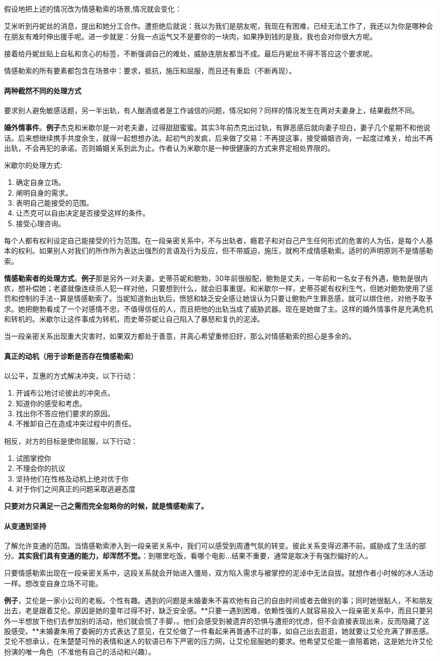 假设地把上述的情况改为情感勒索的场景,情况就会变化：

艾米听到丹妮丝的消息，提出和她分工合作。遭拒绝后就说：我以为我们是朋友呢，我现在有困难，已经无法工作了，我还以为你是哪种会在朋友有难时伸出援手呢。进一步就是：分我一点运气又不是要你的一块肉，如果挣到钱的是我，我也会对你很大方呢。

接着给丹妮丝贴上自私和贪心的标签，不断强调自己的难处，威胁连朋友都当不成。最后丹妮丝不得不答应这个要求呢。

情感勒索的所有要素都包含在场景中：要求，抵抗，施压和屈服，而且还有重启（不断再现）。

#### 两种截然不同的处理方式

要求别人避免敏感话题，另一半出轨，有人酗酒或者是工作诚信的问题，情况如何？同样的情况发生在两对夫妻身上，结果截然不同。

**婚外情事件**。**例子**杰克和米歇尔是一对老夫妻，过得甜甜蜜蜜。其实3年前杰克出过轨，有罪恶感后就向妻子坦白，妻子几个星期不和他说话。后来想继续携手共度余生，就得一起想想办法。起初气的发疯，后来做了交易：不再提这事，接受婚姻咨询，一起度过难关，给出不再出轨，不会再犯的承诺。否则婚姻关系到此为止。作者认为米歇尔是一种很健康的方式来界定相处界限的。

米歇尔的处理方式:
1. 确定自身立场。
2. 阐明自身的需求。
3. 表明自己能接受的范围。
4. 让杰克可以自由决定是否接受这样的条件。
5. 接受心理咨询。

每个人都有权利设定自己能接受的行为范围。在一段亲密关系中，不与出轨者，瘾君子和对自己产生任何形式的危害的人为伍，是每个人基本的权利。如果别人对我们的所作所为表达出强烈的言语及行为反应，但不带威迫，施压，就枸不成情感勒索。适时的声明原则不是情感勒索。

**情感勒索者的处理方式**。**例子**那是另外一对夫妻。史蒂芬妮和鲍勃，30年前很般配，鲍勃是丈夫，一年前和一名女子有外遇，鲍勃是很内疚，想补偿她；老婆就像连续杀人犯一样对他，只要想到什么，就会旧事重提。和米歇尔一样，史蒂芬妮有权利生气，但她对鲍勃使用了惩罚和控制的手法--算是情感勒索了。当妮知道勃出轨后，愤怒和缺乏安全感让她误认为只要让鲍勃产生罪恶感，就可以绑住他，对他予取予求。她把鲍勃看成了一个对感情不忠，不值得信任的人，而且把他的出轨当成了威胁武器。现在是她做了主。这样的婚外情事件是充满危机和转机的。米歇尔让这件事成为转机，而史蒂芬妮让自己陷入了暴怒和复仇的泥淖。


当一段亲密关系出现重大灾害时，如果双方都处于善意，并真心希望重修旧好，那么对情感勒索的担心是多余的。


#### 真正的动机（用于诊断是否存在情感勒索）

以公平，互惠的方式解决冲突，以下行动：

1. 开诚布公地讨论彼此的冲突点。
2. 知道你的感受和考虑。
3. 找出你不答应他们要求的原因。
4. 不推卸自己在造成冲突过程中的责任。

相反，对方的目标是使你屈服，以下行动：

1. 试图掌控你
2. 不理会你的抗议
3. 坚持他们在性格及动机上绝对优于你
4. 对于你们之间真正的问题采取逃避态度

**只要对方只满足一己之需而完全忽略你的时候，就是情感勒索了。**

#### 从变通到坚持

了解允许变通的范围。当情感勒索渗入到一段亲密关系中，我们可以感受到周遭气氛的转变。彼此关系变得迟滞不前。威胁成了生活的部分。**其实我们具有变通的能力，却浑然不觉。**：到哪里吃饭，看哪个电影...结果不重要，通常是取决于有强烈偏好的人。

只要情感勒索出现在一段亲密关系中，这段关系就会开始进入僵局，双方陷入需求与被掌控的泥淖中无法自拔。就想作者小时候的冰人活动一样。想改变自身立场不可能。

**例子**，艾伦是一家小公司的老板。个性有趣。遇到的问题是未婚妻朱不喜欢他有自己的自由时间或者去做别的事；同时她很黏人，不和朋友出去，老是跟着艾伦。原因是她的童年过得不好，缺乏安全感。**只要一遇到困难，依赖性强的人就容易投入一段亲密关系中，而且只要另外一半想放下他们去参加别的活动，他们就会慌了手脚，。他们会感受到被遗弃的恐惧与遭拒的忧虑，但不会直接表现出来，反而隐藏了这股感受。**未婚妻朱用了委婉的方式表达了意见，在艾伦做了一件看起来再普通不过的事，如自己出去逛逛，她就要让艾伦充满了罪恶感。艾伦不想承认，在朱楚楚可怜的表情和迷人的软语已布下严密的压力网，让艾伦屈服她的要求。他希望艾伦能一直陪着她，这是她允许艾伦扮演的唯一角色（不准他有自己的活动和兴趣）。
